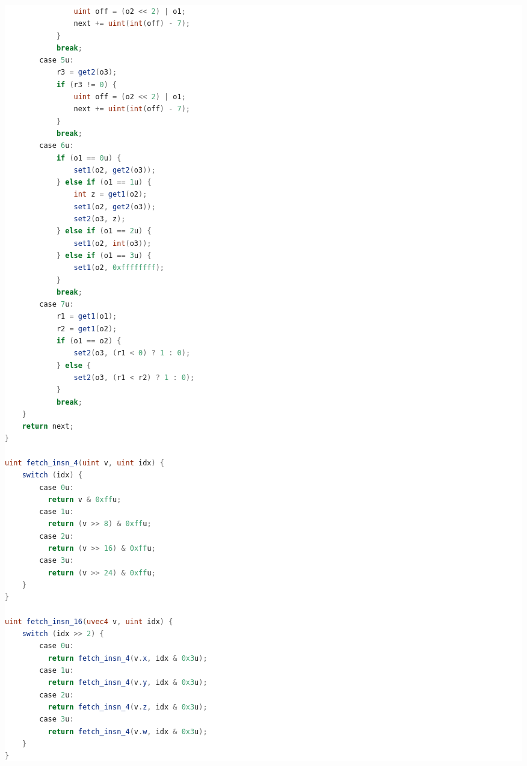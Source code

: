 ```glsl
                uint off = (o2 << 2) | o1;
                next += uint(int(off) - 7);
            }
            break;
        case 5u:
            r3 = get2(o3);
            if (r3 != 0) {
                uint off = (o2 << 2) | o1;
                next += uint(int(off) - 7);
            }
            break;
        case 6u:
            if (o1 == 0u) {
                set1(o2, get2(o3));
            } else if (o1 == 1u) {
                int z = get1(o2);
                set1(o2, get2(o3));
                set2(o3, z);
            } else if (o1 == 2u) {
                set1(o2, int(o3));
            } else if (o1 == 3u) {
                set1(o2, 0xffffffff);
            }
            break;
        case 7u:
            r1 = get1(o1);
            r2 = get1(o2);
            if (o1 == o2) {
                set2(o3, (r1 < 0) ? 1 : 0);
            } else {
                set2(o3, (r1 < r2) ? 1 : 0);
            }
            break;
    }
    return next;
}

uint fetch_insn_4(uint v, uint idx) {
    switch (idx) {
        case 0u:
          return v & 0xffu;
        case 1u:
          return (v >> 8) & 0xffu;
        case 2u:
          return (v >> 16) & 0xffu;
        case 3u:
          return (v >> 24) & 0xffu;
    }
}

uint fetch_insn_16(uvec4 v, uint idx) {
    switch (idx >> 2) {
        case 0u:
          return fetch_insn_4(v.x, idx & 0x3u);
        case 1u:
          return fetch_insn_4(v.y, idx & 0x3u);
        case 2u:
          return fetch_insn_4(v.z, idx & 0x3u);
        case 3u:
          return fetch_insn_4(v.w, idx & 0x3u);
    }
}

```